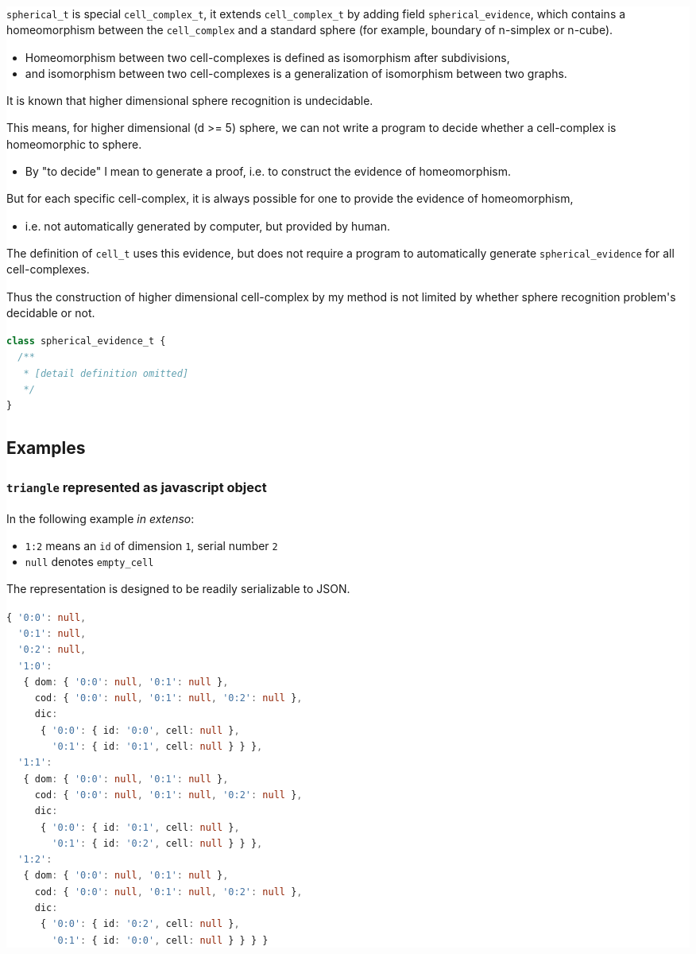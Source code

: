 `spherical_t` is special `cell_complex_t`,
it extends `cell_complex_t` by adding field `spherical_evidence`,
which contains a homeomorphism between the `cell_complex`
and a standard sphere (for example, boundary of n-simplex or n-cube).

- Homeomorphism between two cell-complexes is defined as isomorphism after subdivisions,
- and isomorphism between two cell-complexes is a generalization of isomorphism between two graphs.

It is known that higher dimensional sphere recognition is undecidable.

This means, for higher dimensional (d >= 5) sphere,
we can not write a program to decide whether a cell-complex is homeomorphic to sphere.
- By "to decide" I mean to generate a proof, i.e. to construct the evidence of homeomorphism.

But for each specific cell-complex,
it is always possible for one to provide the evidence of homeomorphism,
- i.e. not automatically generated by computer, but provided by human.

The definition of `cell_t` uses this evidence,
but does not require a program to automatically generate `spherical_evidence` for all cell-complexes.

Thus the construction of higher dimensional cell-complex by my method
is not limited by whether sphere recognition problem's decidable or not.

``` typescript
class spherical_evidence_t {
  /**
   * [detail definition omitted]
   */
}
```

## Examples

### `triangle` represented as javascript object

In the following example *in extenso*:
- `1:2` means an `id` of dimension `1`, serial number `2`
- `null` denotes `empty_cell`

The representation is designed to be readily serializable to JSON.

``` typescript
{ '0:0': null,
  '0:1': null,
  '0:2': null,
  '1:0':
   { dom: { '0:0': null, '0:1': null },
     cod: { '0:0': null, '0:1': null, '0:2': null },
     dic:
      { '0:0': { id: '0:0', cell: null },
        '0:1': { id: '0:1', cell: null } } },
  '1:1':
   { dom: { '0:0': null, '0:1': null },
     cod: { '0:0': null, '0:1': null, '0:2': null },
     dic:
      { '0:0': { id: '0:1', cell: null },
        '0:1': { id: '0:2', cell: null } } },
  '1:2':
   { dom: { '0:0': null, '0:1': null },
     cod: { '0:0': null, '0:1': null, '0:2': null },
     dic:
      { '0:0': { id: '0:2', cell: null },
        '0:1': { id: '0:0', cell: null } } } }
```


[#1]: #1-unrecognizability-of-manifolds
[#2]: #2-topological-methods-in-handbook-of-combinatorics
[#3]: #3-the-topology-of-cw-complexes